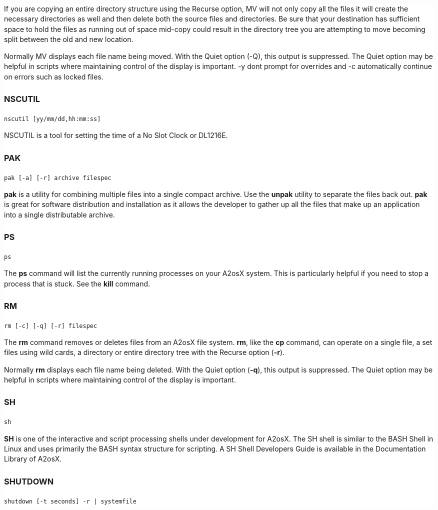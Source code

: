 If you are copying an entire directory structure using the Recurse option, MV will not only copy all the files it will create the necessary directories as well and then delete both the source files and directories.  Be sure that your destination has sufficient space to hold the files as running out of space mid-copy could result in the directory tree you are attempting to move becoming split between the old and new location. 

Normally MV displays each file name being moved.  With the Quiet option (-Q), this output is suppressed.  The Quiet option may be helpful in scripts where maintaining control of the display is important.  -y dont prompt for overrides and -c automatically continue on errors such as locked files.

### NSCUTIL

	nscutil [yy/mm/dd,hh:mm:ss]

NSCUTIL is a tool for setting the time of a No Slot Clock or DL1216E.

### PAK

	pak [-a] [-r] archive filespec

**pak** is a utility for combining multiple files into a single compact archive.  Use the **unpak** utility to separate the files back out.  **pak** is great for software distribution and installation as it allows the developer to gather up all the files that make up an application into a single distributable archive. 

### PS

	ps

The **ps** command will list the currently running processes on your A2osX system.  This is particularly helpful if you need to stop a process that is stuck.  See the **kill** command.

### RM

	rm [-c] [-q] [-r] filespec

The **rm** command removes or deletes files from an A2osX file system. **rm**, like the **cp** command, can operate on a single file, a set files using wild cards, a directory or entire directory tree with the Recurse option (**-r**).

Normally **rm** displays each file name being deleted.  With the Quiet option (**-q**), this output is suppressed.  The Quiet option may be helpful in scripts where maintaining control of the display is important.

### SH

	sh

**SH** is one of the interactive and script processing shells under development for A2osX. The SH shell is similar to the BASH Shell in Linux and uses primarily the BASH syntax structure for scripting.  A SH Shell Developers Guide is available in the Documentation Library of A2osX.

### SHUTDOWN

	shutdown [-t seconds] -r | systemfile
